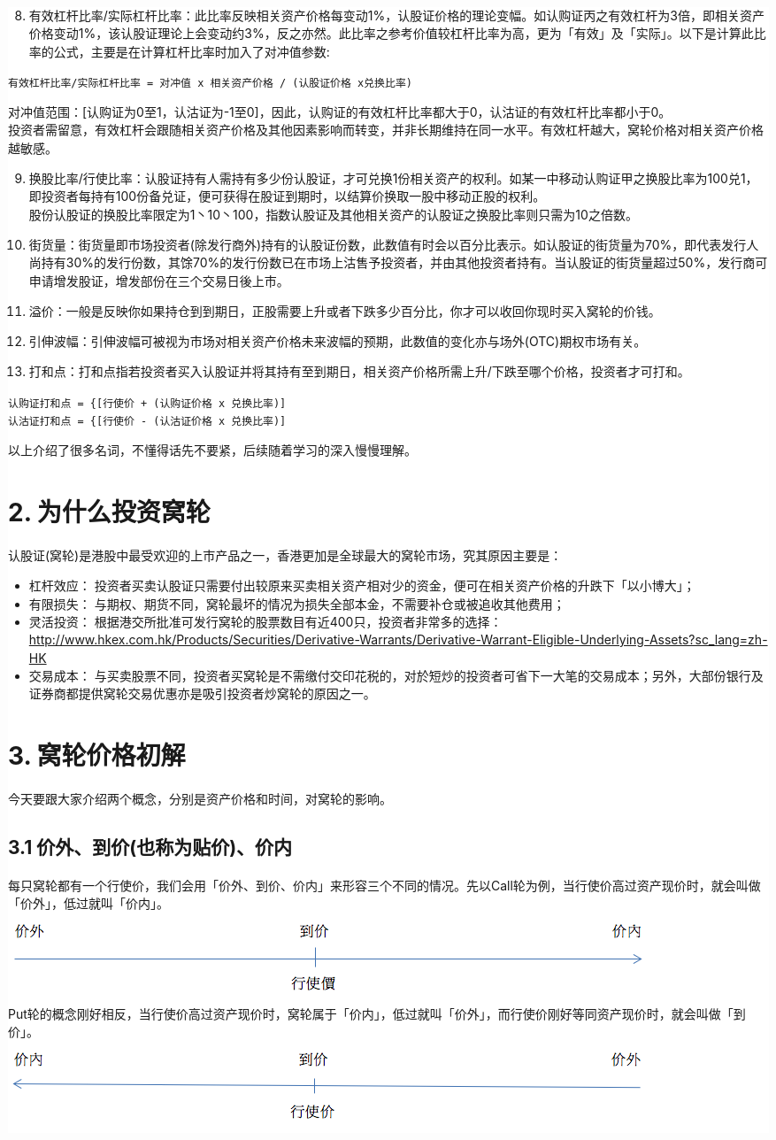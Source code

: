8. 有效杠杆比率/实际杠杆比率：此比率反映相关资产价格每变动1%，认股证价格的理论变幅。如认购证丙之有效杠杆为3倍，即相关资产价格变动1%，该认股证理论上会变动约3%，反之亦然。此比率之参考价值较杠杆比率为高，更为「有效」及「实际」。以下是计算此比率的公式，主要是在计算杠杆比率时加入了对冲值参数:  
```
有效杠杆比率/实际杠杆比率 = 对冲值 x 相关资产价格 / (认股证价格 x兑换比率)
```
对冲值范围：[认购证为0至1，认沽证为-1至0]，因此，认购证的有效杠杆比率都大于0，认沽证的有效杠杆比率都小于0。  
投资者需留意，有效杠杆会跟随相关资产价格及其他因素影响而转变，并非长期维持在同一水平。有效杠杆越大，窝轮价格对相关资产价格越敏感。    

9. 换股比率/行使比率：认股证持有人需持有多少份认股证，才可兑换1份相关资产的权利。如某一中移动认购证甲之换股比率为100兑1，即投资者每持有100份备兑证，便可获得在股证到期时，以结算价换取一股中移动正股的权利。  
股份认股证的换股比率限定为1丶10丶100，指数认股证及其他相关资产的认股证之换股比率则只需为10之倍数。  

10. 街货量：街货量即市场投资者(除发行商外)持有的认股证份数，此数值有时会以百分比表示。如认股证的街货量为70%，即代表发行人尚持有30%的发行份数，其馀70%的发行份数已在市场上沽售予投资者，并由其他投资者持有。当认股证的街货量超过50%，发行商可申请增发股证，增发部份在三个交易日後上市。  

11. 溢价：一般是反映你如果持仓到到期日，正股需要上升或者下跌多少百分比，你才可以收回你现时买入窝轮的价钱。  

12. 引伸波幅：引伸波幅可被视为市场对相关资产价格未来波幅的预期，此数值的变化亦与场外(OTC)期权市场有关。  

13. 打和点：打和点指若投资者买入认股证并将其持有至到期日，相关资产价格所需上升/下跌至哪个价格，投资者才可打和。  
```
认购证打和点 = {[行使价 + (认购证价格 x 兑换比率)]
认沽证打和点 = {[行使价 - (认沽证价格 x 兑换比率)]
```

以上介绍了很多名词，不懂得话先不要紧，后续随着学习的深入慢慢理解。  

# 2. 为什么投资窝轮
认股证(窝轮)是港股中最受欢迎的上巿产品之一，香港更加是全球最大的窝轮巿场，究其原因主要是：  
- 杠杆效应： 投资者买卖认股证只需要付出较原来买卖相关资产相对少的资金，便可在相关资产价格的升跌下「以小博大」；  
- 有限损失： 与期权、期货不同，窝轮最坏的情况为损失全部本金，不需要补仓或被追收其他费用；  
- 灵活投资： 根据港交所批准可发行窝轮的股票数目有近400只，投资者非常多的选择：http://www.hkex.com.hk/Products/Securities/Derivative-Warrants/Derivative-Warrant-Eligible-Underlying-Assets?sc_lang=zh-HK  
- 交易成本： 与买卖股票不同，投资者买窝轮是不需缴付交印花税的，对於短炒的投资者可省下一大笔的交易成本；另外，大部份银行及证券商都提供窝轮交易优惠亦是吸引投资者炒窝轮的原因之一。  

# 3. 窝轮价格初解  
今天要跟大家介绍两个概念，分别是资产价格和时间，对窝轮的影响。  
## 3.1 价外、到价(也称为贴价)、价内
每只窝轮都有一个行使价，我们会用「价外、到价、价内」来形容三个不同的情况。先以Call轮为例，当行使价高过资产现价时，就会叫做「价外」，低过就叫「价内」。  
![image](./image/warrants-ep2-otm-sc.png)  
Put轮的概念刚好相反，当行使价高过资产现价时，窝轮属于「价内」，低过就叫「价外」，而行使价刚好等同资产现价时，就会叫做「到价」。  
![image](./image/warrants-ep2-itm-sc.png)   

